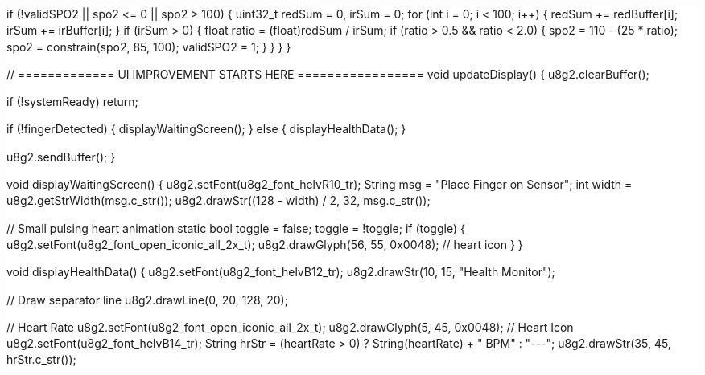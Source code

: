   if (!validSPO2 || spo2 <= 0 || spo2 > 100) {
    uint32_t redSum = 0, irSum = 0;
    for (int i = 0; i < 100; i++) {
      redSum += redBuffer[i];
      irSum += irBuffer[i];
    }
    if (irSum > 0) {
      float ratio = (float)redSum / irSum;
      if (ratio > 0.5 && ratio < 2.0) {
        spo2 = 110 - (25 * ratio);
        spo2 = constrain(spo2, 85, 100);
        validSPO2 = 1;
      }
    }
  }
}

// ============= UI IMPROVEMENT STARTS HERE =================
void updateDisplay() {
  u8g2.clearBuffer();

  if (!systemReady) return;

  if (!fingerDetected) {
    displayWaitingScreen();
  } else {
    displayHealthData();
  }

  u8g2.sendBuffer();
}

void displayWaitingScreen() {
  u8g2.setFont(u8g2_font_helvR10_tr);
  String msg = "Place Finger on Sensor";
  int width = u8g2.getStrWidth(msg.c_str());
  u8g2.drawStr((128 - width) / 2, 32, msg.c_str());

  // Small pulsing heart animation
  static bool toggle = false;
  toggle = !toggle;
  if (toggle) {
    u8g2.setFont(u8g2_font_open_iconic_all_2x_t);
    u8g2.drawGlyph(56, 55, 0x0048); // heart icon
  }
}

void displayHealthData() {
  u8g2.setFont(u8g2_font_helvB12_tr);
  u8g2.drawStr(10, 15, "Health Monitor");

  // Draw separator line
  u8g2.drawLine(0, 20, 128, 20);

  // Heart Rate
  u8g2.setFont(u8g2_font_open_iconic_all_2x_t);
  u8g2.drawGlyph(5, 45, 0x0048); // Heart Icon
  u8g2.setFont(u8g2_font_helvB14_tr);
  String hrStr = (heartRate > 0) ? String(heartRate) + " BPM" : "---";
  u8g2.drawStr(35, 45, hrStr.c_str());
